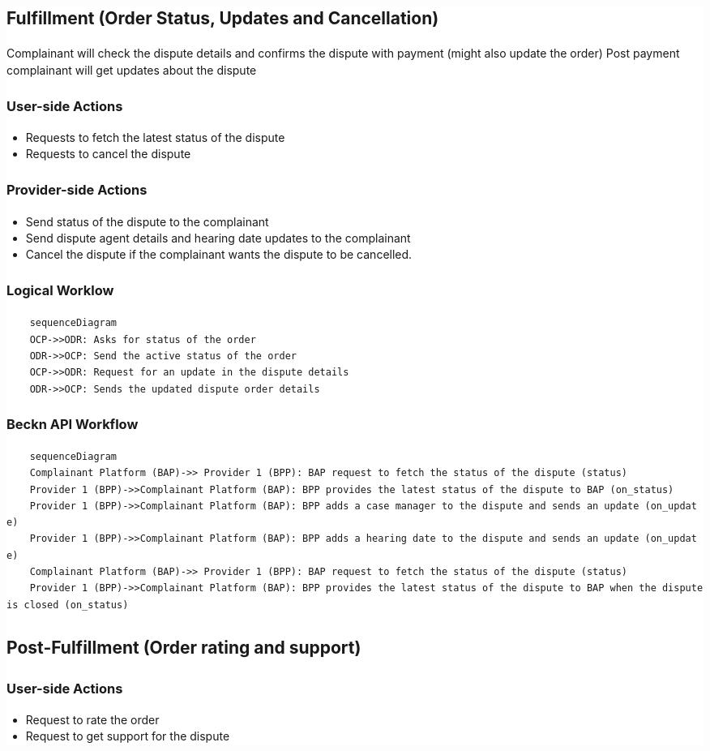## Fulfillment (Order Status, Updates and Cancellation)

Complainant will check the dispute details and confirms the dispute with payment (might also update the order)
Post payment complainant will get updates about the dispute

### User-side Actions

- Requests to fetch the latest status of the dispute
- Requests to cancel the dispute

### Provider-side Actions

- Send status of the dispute to the complainant
- Send dispute agent details and hearing date updates to the complainant
- Cancel the dispute if the complainant wants the dispute to be cancelled.

### Logical Worklow

```mermaid
    sequenceDiagram
    OCP->>ODR: Asks for status of the order
    ODR->>OCP: Send the active status of the order
    OCP->>ODR: Request for an update in the dispute details
    ODR->>OCP: Sends the updated dispute order details
```

### Beckn API Workflow

```mermaid
    sequenceDiagram
    Complainant Platform (BAP)->> Provider 1 (BPP): BAP request to fetch the status of the dispute (status)
    Provider 1 (BPP)->>Complainant Platform (BAP): BPP provides the latest status of the dispute to BAP (on_status)
    Provider 1 (BPP)->>Complainant Platform (BAP): BPP adds a case manager to the dispute and sends an update (on_update)
    Provider 1 (BPP)->>Complainant Platform (BAP): BPP adds a hearing date to the dispute and sends an update (on_update)
    Complainant Platform (BAP)->> Provider 1 (BPP): BAP request to fetch the status of the dispute (status)
    Provider 1 (BPP)->>Complainant Platform (BAP): BPP provides the latest status of the dispute to BAP when the dispute is closed (on_status)
```

## Post-Fulfillment (Order rating and support)

### User-side Actions

- Request to rate the order
- Request to get support for the dispute
